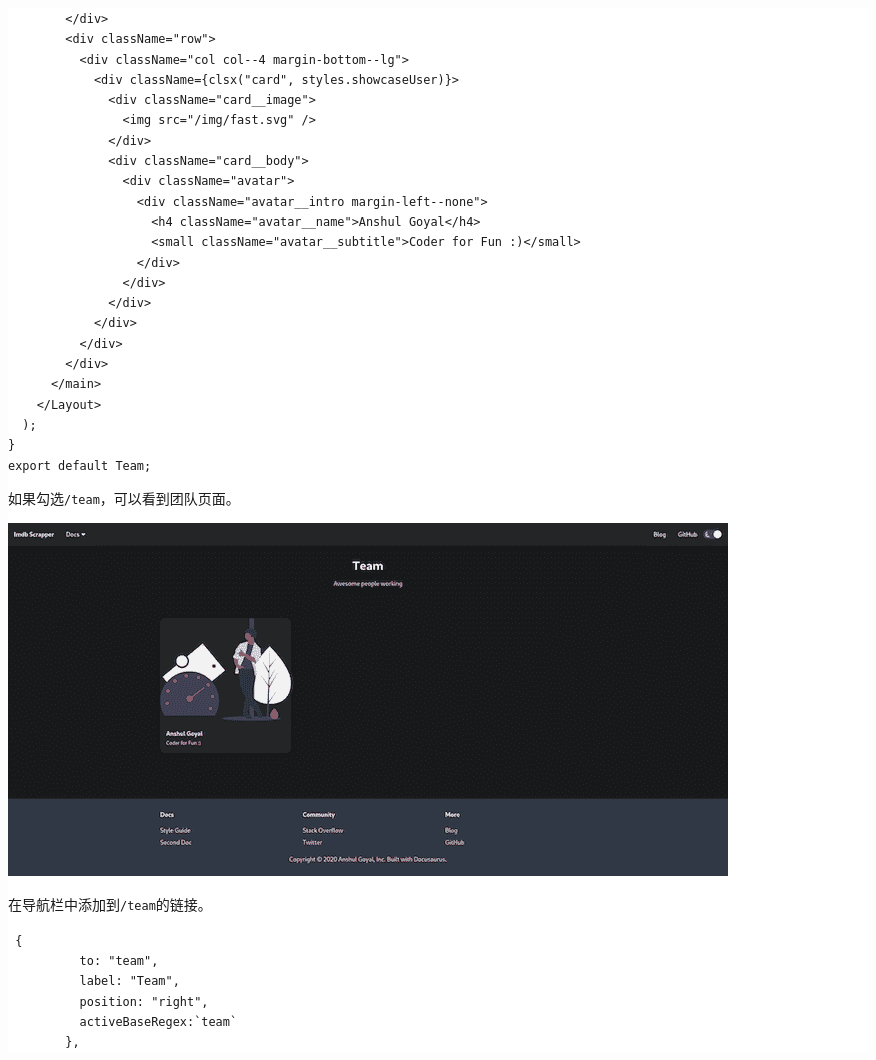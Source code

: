 ```
        </div>
        <div className="row">
          <div className="col col--4 margin-bottom--lg">
            <div className={clsx("card", styles.showcaseUser)}>
              <div className="card__image">
                <img src="/img/fast.svg" />
              </div>
              <div className="card__body">
                <div className="avatar">
                  <div className="avatar__intro margin-left--none">
                    <h4 className="avatar__name">Anshul Goyal</h4>
                    <small className="avatar__subtitle">Coder for Fun :)</small>
                  </div>
                </div>
              </div>
            </div>
          </div>
        </div>
      </main>
    </Layout>
  );
}
export default Team;

```

如果勾选`/team`，可以看到团队页面。

![Docusaurus Custom Page Example](img/07be1f8ccc64879e464be8360ead6704.png)

在导航栏中添加到`/team`的链接。

```
 {
          to: "team",
          label: "Team",
          position: "right",
          activeBaseRegex:`team`
        },

```
